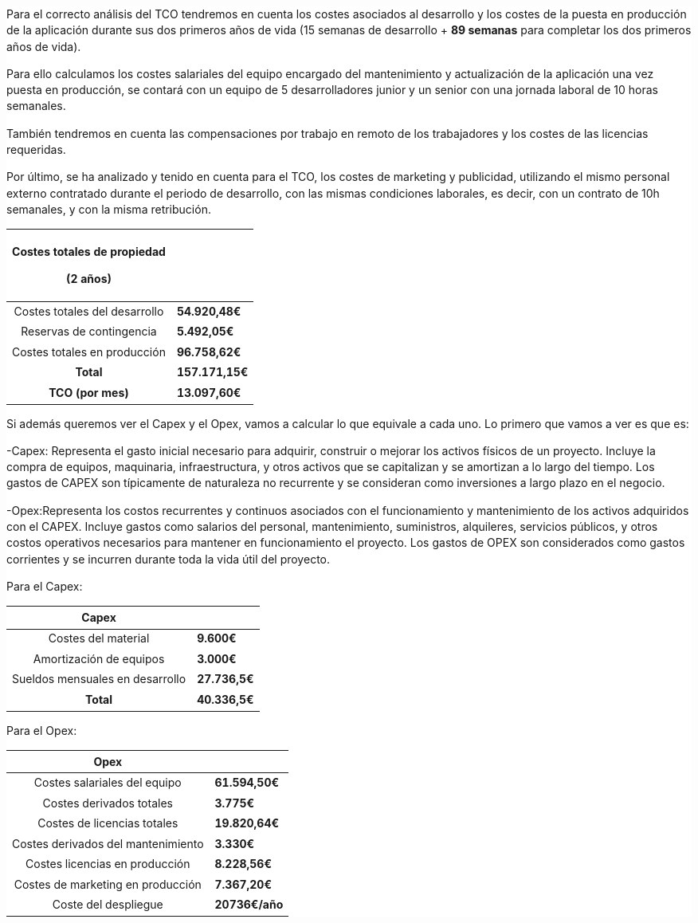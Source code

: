 Para el correcto análisis del TCO tendremos en cuenta los costes asociados al desarrollo y los costes de la puesta en producción de la aplicación durante sus dos primeros años de vida (15 semanas de desarrollo + **89 semanas** para completar los dos primeros años de vida).

Para ello calculamos los costes salariales del equipo encargado del mantenimiento y actualización de la aplicación una vez puesta en producción, se contará con un equipo de 5 desarrolladores junior y un senior con una jornada laboral de 10 horas semanales.

También tendremos en cuenta las compensaciones por trabajo en remoto de los trabajadores y los costes de las licencias requeridas.

Por último, se ha analizado y tenido en cuenta para el TCO, los costes de marketing y publicidad, utilizando el mismo personal externo contratado durante el periodo de desarrollo, con las mismas condiciones laborales, es decir, con un contrato de 10h semanales, y con la misma retribución.

| <p>**Costes totales de propiedad**</p><p>**(2 años)**</p> |                 |
| :-------------------------------------------------------: | :-------------- |
|               Costes totales del desarrollo               | **54.920,48€**  |
|                 Reservas de contingencia                  | **5.492,05€**   |
|               Costes totales en producción                | **96.758,62€**  |
|                         **Total**                         | **157.171,15€** |
|                     **TCO (por mes)**                     | **13.097,60€**  |

Si además queremos ver el Capex y el Opex, vamos a calcular lo que equivale a cada uno. Lo primero que vamos a ver es que es:

-Capex: Representa el gasto inicial necesario para adquirir, construir o mejorar los activos físicos de un proyecto. Incluye la compra de equipos, maquinaria, infraestructura, y otros activos que se capitalizan y se amortizan a lo largo del tiempo. Los gastos de CAPEX son típicamente de naturaleza no recurrente y se consideran como inversiones a largo plazo en el negocio.

-Opex:Representa los costos recurrentes y continuos asociados con el funcionamiento y mantenimiento de los activos adquiridos con el CAPEX. Incluye gastos como salarios del personal, mantenimiento, suministros, alquileres, servicios públicos, y otros costos operativos necesarios para mantener en funcionamiento el proyecto. Los gastos de OPEX son considerados como gastos corrientes y se incurren durante toda la vida útil del proyecto.

Para el Capex:

|            **Capex**            |               |
| :-----------------------------: | :------------ |
|       Costes del material       | **9.600€**    |
|     Amortización de equipos     | **3.000€**    |
| Sueldos mensuales en desarrollo | **27.736,5€** |
|            **Total**            | **40.336,5€** |

Para el Opex:

|              **Opex**              |                |
| :--------------------------------: | :------------- |
|    Costes salariales del equipo    | **61.594,50€** |
|      Costes derivados totales      | **3.775€**     |
|    Costes de licencias totales     | **19.820,64€** |
| Costes derivados del mantenimiento | **3.330€**     |
|   Costes licencias en producción   | **8.228,56€**  |
| Costes de marketing en producción  | **7.367,20€**  |
|        Coste del despliegue        | **20736€/año** |